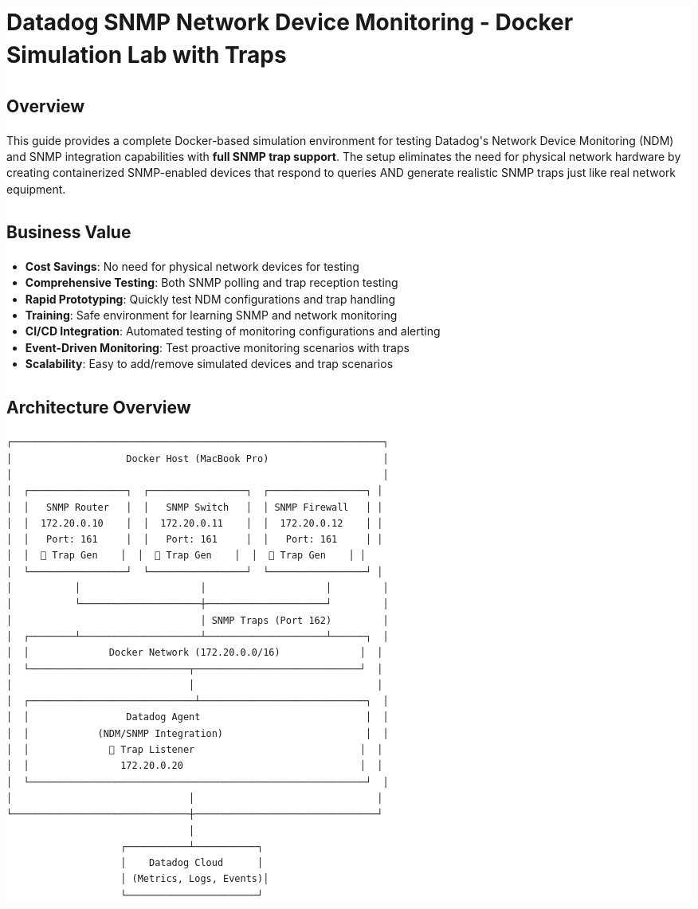 # Datadog SNMP Network Device Monitoring - Docker Simulation Lab with Traps

## Overview

This guide provides a complete Docker-based simulation environment for testing Datadog's Network Device Monitoring (NDM) and SNMP integration capabilities with **full SNMP trap support**. The setup eliminates the need for physical network hardware by creating containerized SNMP-enabled devices that respond to queries AND generate realistic SNMP traps just like real network equipment.

## Business Value

- **Cost Savings**: No need for physical network devices for testing
- **Comprehensive Testing**: Both SNMP polling and trap reception testing
- **Rapid Prototyping**: Quickly test NDM configurations and trap handling
- **Training**: Safe environment for learning SNMP and network monitoring
- **CI/CD Integration**: Automated testing of monitoring configurations and alerting
- **Event-Driven Monitoring**: Test proactive monitoring scenarios with traps
- **Scalability**: Easy to add/remove simulated devices and trap scenarios

## Architecture Overview

```
┌─────────────────────────────────────────────────────────────────┐
│                    Docker Host (MacBook Pro)                    │
│                                                                 │
│  ┌─────────────────┐  ┌─────────────────┐  ┌─────────────────┐ │
│  │   SNMP Router   │  │   SNMP Switch   │  │ SNMP Firewall   │ │
│  │  172.20.0.10    │  │  172.20.0.11    │  │  172.20.0.12    │ │
│  │   Port: 161     │  │   Port: 161     │  │   Port: 161     │ │
│  │  📡 Trap Gen    │  │  📡 Trap Gen    │  │  📡 Trap Gen    │ │
│  └─────────────────┘  └─────────────────┘  └─────────────────┘ │
│           │                     │                     │         │
│           └─────────────────────┼─────────────────────┘         │
│                                 │ SNMP Traps (Port 162)         │
│  ┌────────┴─────────────────────┴─────────────────────┴──────┐  │
│  │              Docker Network (172.20.0.0/16)              │  │
│  └────────────────────────────┬─────────────────────────────┘  │
│                               │                                │
│  ┌─────────────────────────────┴─────────────────────────────┐  │
│  │                 Datadog Agent                             │  │
│  │            (NDM/SNMP Integration)                         │  │
│  │              🎯 Trap Listener                             │  │
│  │                172.20.0.20                               │  │
│  └───────────────────────────────────────────────────────────┘  │
│                               │                                │
└───────────────────────────────┼────────────────────────────────┘
                                │
                    ┌───────────┴───────────┐
                    │    Datadog Cloud      │
                    │ (Metrics, Logs, Events)│
                    └───────────────────────┘
```
